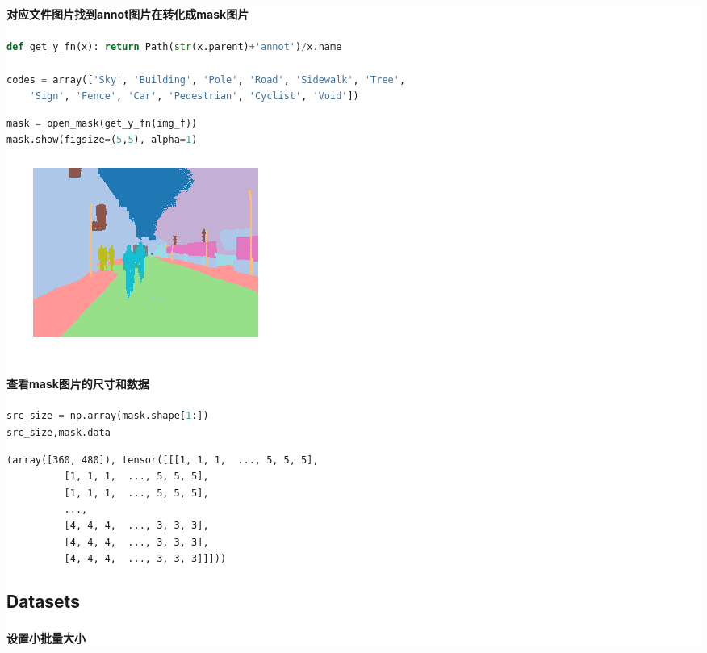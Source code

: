 #### 对应文件图片找到annot图片在转化成mask图片


```python
def get_y_fn(x): return Path(str(x.parent)+'annot')/x.name

codes = array(['Sky', 'Building', 'Pole', 'Road', 'Sidewalk', 'Tree',
    'Sign', 'Fence', 'Car', 'Pedestrian', 'Cyclist', 'Void'])
```


```python
mask = open_mask(get_y_fn(img_f))
mask.show(figsize=(5,5), alpha=1)
```


![png](output_19_0.png)


#### 查看mask图片的尺寸和数据


```python
src_size = np.array(mask.shape[1:])
src_size,mask.data
```




    (array([360, 480]), tensor([[[1, 1, 1,  ..., 5, 5, 5],
              [1, 1, 1,  ..., 5, 5, 5],
              [1, 1, 1,  ..., 5, 5, 5],
              ...,
              [4, 4, 4,  ..., 3, 3, 3],
              [4, 4, 4,  ..., 3, 3, 3],
              [4, 4, 4,  ..., 3, 3, 3]]]))



## Datasets

#### 设置小批量大小

